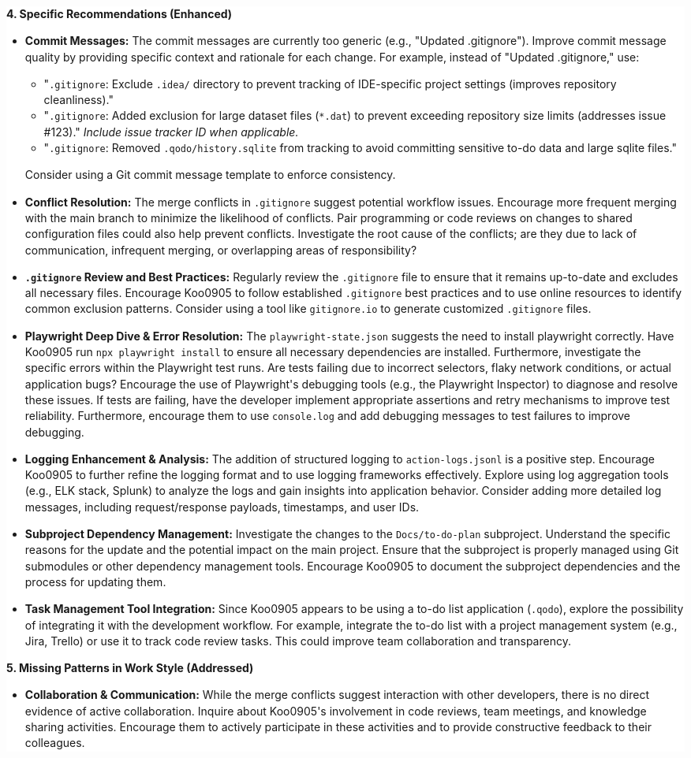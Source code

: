 **4. Specific Recommendations (Enhanced)**

*   **Commit Messages:** The commit messages are currently too generic (e.g., "Updated .gitignore").  Improve commit message quality by providing specific context and rationale for each change. For example, instead of "Updated .gitignore," use:

    *   "`.gitignore`: Exclude `.idea/` directory to prevent tracking of IDE-specific project settings (improves repository cleanliness)."
    *   "`.gitignore`: Added exclusion for large dataset files (`*.dat`) to prevent exceeding repository size limits (addresses issue #123)." *Include issue tracker ID when applicable.*
    *   "`.gitignore`: Removed `.qodo/history.sqlite` from tracking to avoid committing sensitive to-do data and large sqlite files."

    Consider using a Git commit message template to enforce consistency.

*   **Conflict Resolution:** The merge conflicts in `.gitignore` suggest potential workflow issues. Encourage more frequent merging with the main branch to minimize the likelihood of conflicts. Pair programming or code reviews on changes to shared configuration files could also help prevent conflicts.  Investigate the root cause of the conflicts; are they due to lack of communication, infrequent merging, or overlapping areas of responsibility?

*   **`.gitignore` Review and Best Practices:** Regularly review the `.gitignore` file to ensure that it remains up-to-date and excludes all necessary files. Encourage Koo0905 to follow established `.gitignore` best practices and to use online resources to identify common exclusion patterns. Consider using a tool like `gitignore.io` to generate customized `.gitignore` files.

*   **Playwright Deep Dive & Error Resolution:** The `playwright-state.json` suggests the need to install playwright correctly. Have Koo0905 run `npx playwright install` to ensure all necessary dependencies are installed. Furthermore, investigate the specific errors within the Playwright test runs. Are tests failing due to incorrect selectors, flaky network conditions, or actual application bugs?  Encourage the use of Playwright's debugging tools (e.g., the Playwright Inspector) to diagnose and resolve these issues. If tests are failing, have the developer implement appropriate assertions and retry mechanisms to improve test reliability. Furthermore, encourage them to use `console.log` and add debugging messages to test failures to improve debugging.

*   **Logging Enhancement & Analysis:** The addition of structured logging to `action-logs.jsonl` is a positive step. Encourage Koo0905 to further refine the logging format and to use logging frameworks effectively. Explore using log aggregation tools (e.g., ELK stack, Splunk) to analyze the logs and gain insights into application behavior. Consider adding more detailed log messages, including request/response payloads, timestamps, and user IDs.

*   **Subproject Dependency Management:** Investigate the changes to the `Docs/to-do-plan` subproject. Understand the specific reasons for the update and the potential impact on the main project. Ensure that the subproject is properly managed using Git submodules or other dependency management tools. Encourage Koo0905 to document the subproject dependencies and the process for updating them.

*   **Task Management Tool Integration:** Since Koo0905 appears to be using a to-do list application (`.qodo`), explore the possibility of integrating it with the development workflow. For example, integrate the to-do list with a project management system (e.g., Jira, Trello) or use it to track code review tasks. This could improve team collaboration and transparency.

**5. Missing Patterns in Work Style (Addressed)**

*   **Collaboration & Communication:** While the merge conflicts suggest interaction with other developers, there is no direct evidence of active collaboration. Inquire about Koo0905's involvement in code reviews, team meetings, and knowledge sharing activities. Encourage them to actively participate in these activities and to provide constructive feedback to their colleagues.

